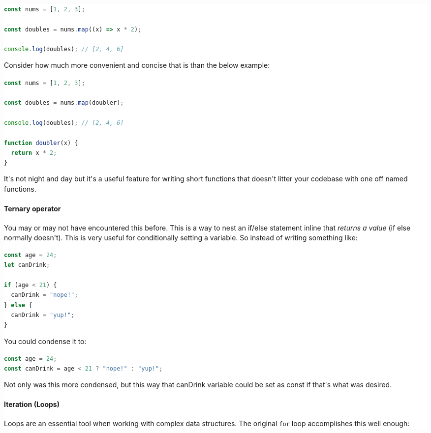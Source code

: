 ```js
const nums = [1, 2, 3];

const doubles = nums.map((x) => x * 2);

console.log(doubles); // [2, 4, 6]
```

Consider how much more convenient and concise that is than the below example:

```js
const nums = [1, 2, 3];

const doubles = nums.map(doubler);

console.log(doubles); // [2, 4, 6]

function doubler(x) {
  return x * 2;
}
```

It's not night and day but it's a useful feature for writing short functions that doesn't litter your codebase with one off named functions.

#### Ternary operator

You may or may not have encountered this before. This is a way to nest an if/else statement inline that _returns a value_ (if else normally doesn't). This is very useful for conditionally setting a variable. So instead of writing something like:

```js
const age = 24;
let canDrink;

if (age < 21) {
  canDrink = "nope!";
} else {
  canDrink = "yup!";
}
```

You could condense it to:

```js
const age = 24;
const canDrink = age < 21 ? "nope!" : "yup!";
```

Not only was this more condensed, but this way that canDrink variable could be set as const if that's what was desired.

#### Iteration (Loops)

Loops are an essential tool when working with complex data structures. The original `for` loop accomplishes this well enough:
